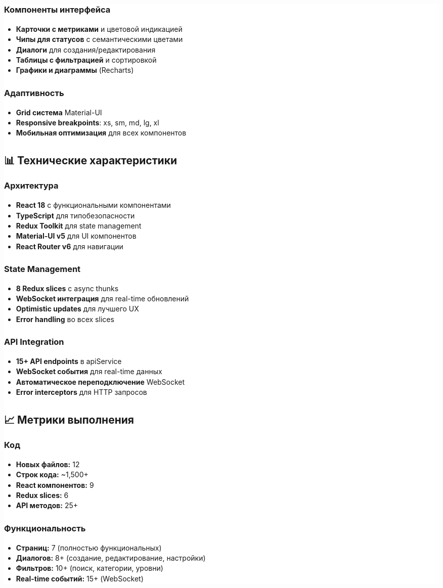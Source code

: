 ### Компоненты интерфейса
- **Карточки с метриками** и цветовой индикацией
- **Чипы для статусов** с семантическими цветами
- **Диалоги** для создания/редактирования
- **Таблицы с фильтрацией** и сортировкой
- **Графики и диаграммы** (Recharts)

### Адаптивность
- **Grid система** Material-UI
- **Responsive breakpoints**: xs, sm, md, lg, xl
- **Мобильная оптимизация** для всех компонентов

## 📊 Технические характеристики

### Архитектура
- **React 18** с функциональными компонентами
- **TypeScript** для типобезопасности
- **Redux Toolkit** для state management
- **Material-UI v5** для UI компонентов
- **React Router v6** для навигации

### State Management
- **8 Redux slices** с async thunks
- **WebSocket интеграция** для real-time обновлений
- **Optimistic updates** для лучшего UX
- **Error handling** во всех slices

### API Integration
- **15+ API endpoints** в apiService
- **WebSocket события** для real-time данных
- **Автоматическое переподключение** WebSocket
- **Error interceptors** для HTTP запросов

## 📈 Метрики выполнения

### Код
- **Новых файлов:** 12
- **Строк кода:** ~1,500+
- **React компонентов:** 9
- **Redux slices:** 6
- **API методов:** 25+

### Функциональность
- **Страниц:** 7 (полностью функциональных)
- **Диалогов:** 8+ (создание, редактирование, настройки)
- **Фильтров:** 10+ (поиск, категории, уровни)
- **Real-time событий:** 15+ (WebSocket)
